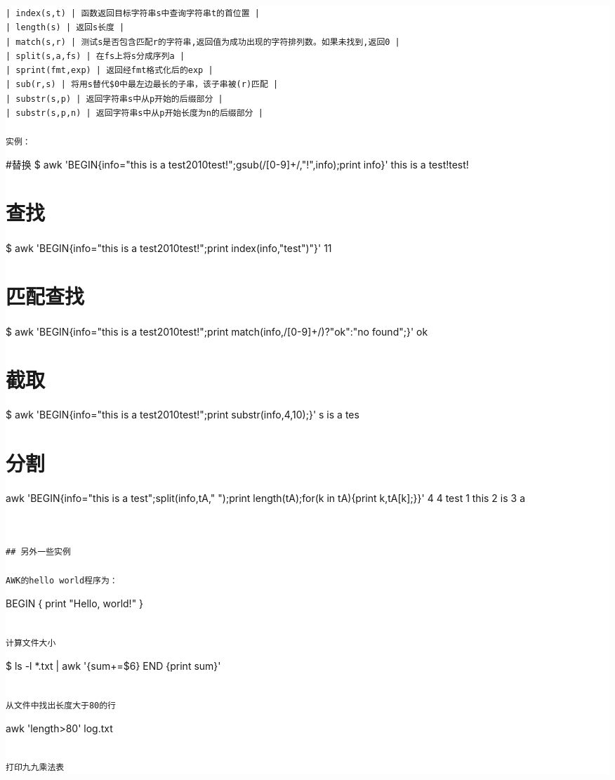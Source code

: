 ```
| index(s,t) | 函数返回目标字符串s中查询字符串t的首位置 |
| length(s) | 返回s长度 |
| match(s,r) | 测试s是否包含匹配r的字符串,返回值为成功出现的字符排列数。如果未找到,返回0 |
| split(s,a,fs) | 在fs上将s分成序列a |
| sprint(fmt,exp) | 返回经fmt格式化后的exp |
| sub(r,s) | 将用s替代$0中最左边最长的子串，该子串被(r)匹配 |
| substr(s,p) | 返回字符串s中从p开始的后缀部分 |
| substr(s,p,n) | 返回字符串s中从p开始长度为n的后缀部分 |

实例：

```
#替换
$ awk 'BEGIN{info="this is a test2010test!";gsub(/[0-9]+/,"!",info);print info}' 
this is a test!test!
# 查找
$ awk 'BEGIN{info="this is a test2010test!";print index(info,"test")"}'
11
# 匹配查找
$ awk 'BEGIN{info="this is a test2010test!";print match(info,/[0-9]+/)?"ok":"no found";}'
ok
# 截取 
$ awk 'BEGIN{info="this is a test2010test!";print substr(info,4,10);}'
s is a tes
# 分割 
awk 'BEGIN{info="this is a test";split(info,tA," ");print length(tA);for(k in tA){print k,tA[k];}}' 
4
4 test
1 this
2 is
3 a
```


## 另外一些实例

AWK的hello world程序为：

```
BEGIN { print "Hello, world!" }
```

计算文件大小  

```
$ ls -l *.txt | awk '{sum+=$6} END {print sum}'
```

从文件中找出长度大于80的行

```
awk 'length>80' log.txt
```

打印九九乘法表

```